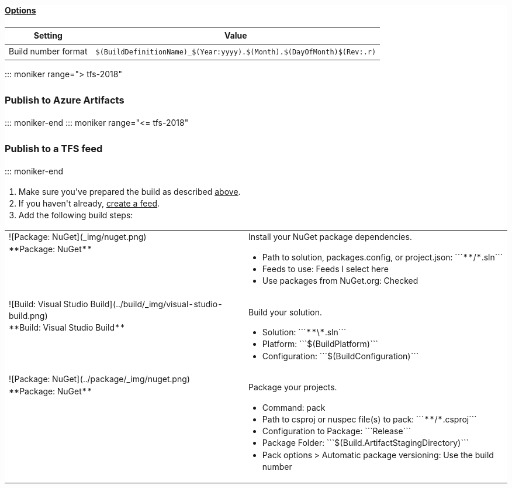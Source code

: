 #### [Options](../../build/options.md)
| Setting | Value | 
|---|---|
| Build number format | ```$(BuildDefinitionName)_$(Year:yyyy).$(Month).$(DayOfMonth)$(Rev:.r)```|


::: moniker range="> tfs-2018"
### Publish to Azure Artifacts
::: moniker-end
::: moniker range="<= tfs-2018"
### Publish to a TFS feed
::: moniker-end

1. Make sure you've prepared the build as described [above](#prepare).
2. If you haven't already, [create a feed](../../../artifacts/feeds/create-feed.md).
3. Add the following build steps:

<table>
    <tr>
        <td>![Package: NuGet](_img/nuget.png)<br/>**Package: NuGet**</td>
        <td>
            Install your NuGet package dependencies.
            <ul>
                <li>Path to solution, packages.config, or project.json: ```**/*.sln```</li>
                <li>Feeds to use: Feeds I select here</li>
                <li>Use packages from NuGet.org: Checked</li>
            </ul>
        </td>
    </tr>
    <tr>
        <td>![Build: Visual Studio Build](../build/_img/visual-studio-build.png)<br/>**Build: Visual Studio Build**</td>
        <td>
            <p>Build your solution.</p>
            <ul>
                <li>Solution: ```**\*.sln```</li>
                <li>Platform: ```$(BuildPlatform)```</li>
                <li>Configuration: ```$(BuildConfiguration)```</li>
            </ul>
        </td>
    </tr>
    <tr>
        <td>![Package: NuGet](../package/_img/nuget.png)<br/>**Package: NuGet**</td>
        <td>
            <p>Package your projects.</p>
            <ul>
                <li>Command: pack</li>
                <li>Path to csproj or nuspec file(s) to pack: ```**/*.csproj```</li>
                <li>Configuration to Package: ```Release```</li>
                <li>Package Folder: ```$(Build.ArtifactStagingDirectory)```</li>
                <li>Pack options > Automatic package versioning: Use the build number</li>
            </ul>
        </td>
    </tr>
    <tr>